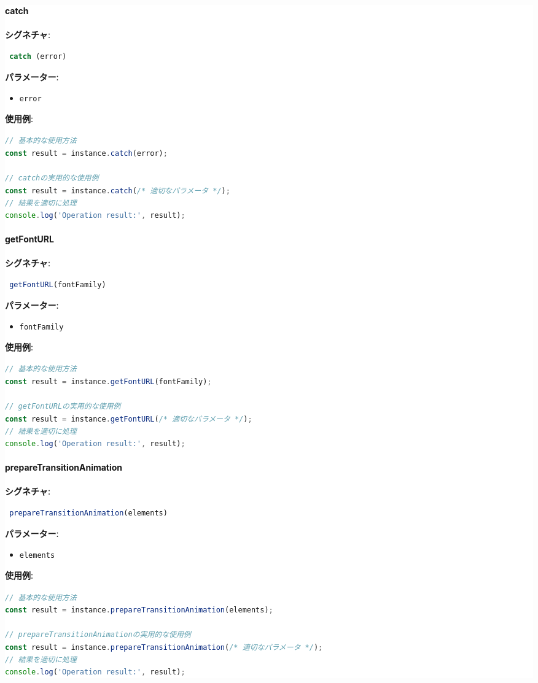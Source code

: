 #### catch

**シグネチャ**:
```javascript
 catch (error)
```

**パラメーター**:
- `error`

**使用例**:
```javascript
// 基本的な使用方法
const result = instance.catch(error);

// catchの実用的な使用例
const result = instance.catch(/* 適切なパラメータ */);
// 結果を適切に処理
console.log('Operation result:', result);
```

#### getFontURL

**シグネチャ**:
```javascript
 getFontURL(fontFamily)
```

**パラメーター**:
- `fontFamily`

**使用例**:
```javascript
// 基本的な使用方法
const result = instance.getFontURL(fontFamily);

// getFontURLの実用的な使用例
const result = instance.getFontURL(/* 適切なパラメータ */);
// 結果を適切に処理
console.log('Operation result:', result);
```

#### prepareTransitionAnimation

**シグネチャ**:
```javascript
 prepareTransitionAnimation(elements)
```

**パラメーター**:
- `elements`

**使用例**:
```javascript
// 基本的な使用方法
const result = instance.prepareTransitionAnimation(elements);

// prepareTransitionAnimationの実用的な使用例
const result = instance.prepareTransitionAnimation(/* 適切なパラメータ */);
// 結果を適切に処理
console.log('Operation result:', result);
```
